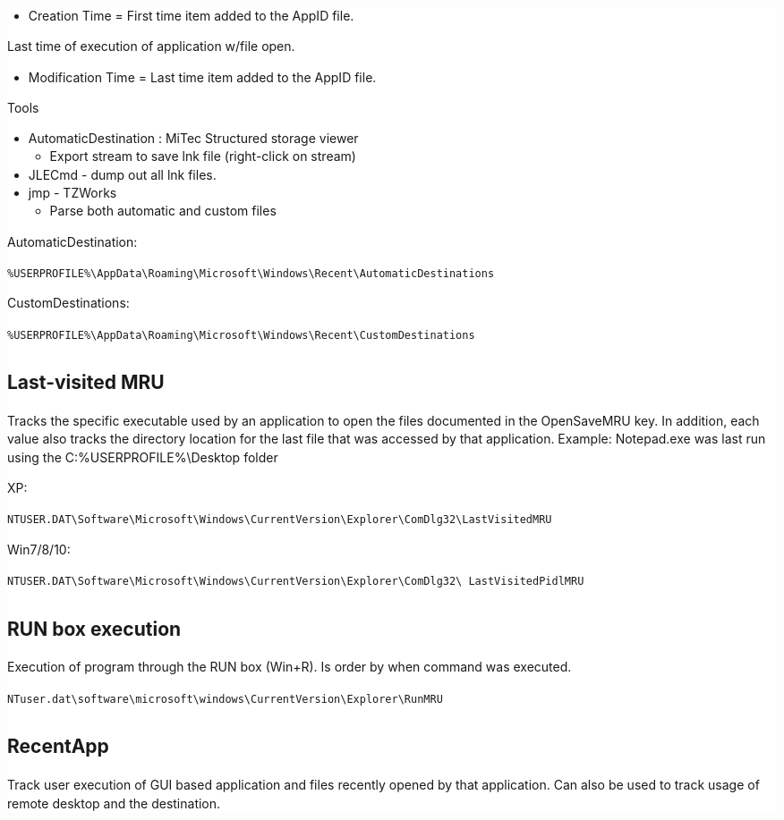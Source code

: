 * Creation Time = First time item added to the AppID file.

Last time of execution of application w/file open.

* Modification Time = Last time item added to the AppID file.




Tools

* AutomaticDestination : MiTec Structured storage viewer
  * Export stream to save lnk file (right-click on stream)
* JLECmd - dump out all lnk files.
* jmp - TZWorks
  * Parse both automatic and custom files


AutomaticDestination:
```
%USERPROFILE%\AppData\Roaming\Microsoft\Windows\Recent\AutomaticDestinations
```

CustomDestinations:
```
%USERPROFILE%\AppData\Roaming\Microsoft\Windows\Recent\CustomDestinations
```

## Last-visited MRU

Tracks the specific executable used by an application to open the files documented in the OpenSaveMRU key. In addition, each value also tracks the directory location for the last file that was accessed by that application. Example: Notepad.exe was last run using the C:%USERPROFILE%\Desktop folder

XP:

```
NTUSER.DAT\Software\Microsoft\Windows\CurrentVersion\Explorer\ComDlg32\LastVisitedMRU
```

Win7/8/10:

```
NTUSER.DAT\Software\Microsoft\Windows\CurrentVersion\Explorer\ComDlg32\ LastVisitedPidlMRU
```

## RUN box execution

Execution of program through the RUN box (Win+R).
Is order by when command was executed.

```
NTuser.dat\software\microsoft\windows\CurrentVersion\Explorer\RunMRU
```

## RecentApp

Track user execution of GUI based application and files recently opened by that application.
Can also be used to track usage of remote desktop and the destination.
